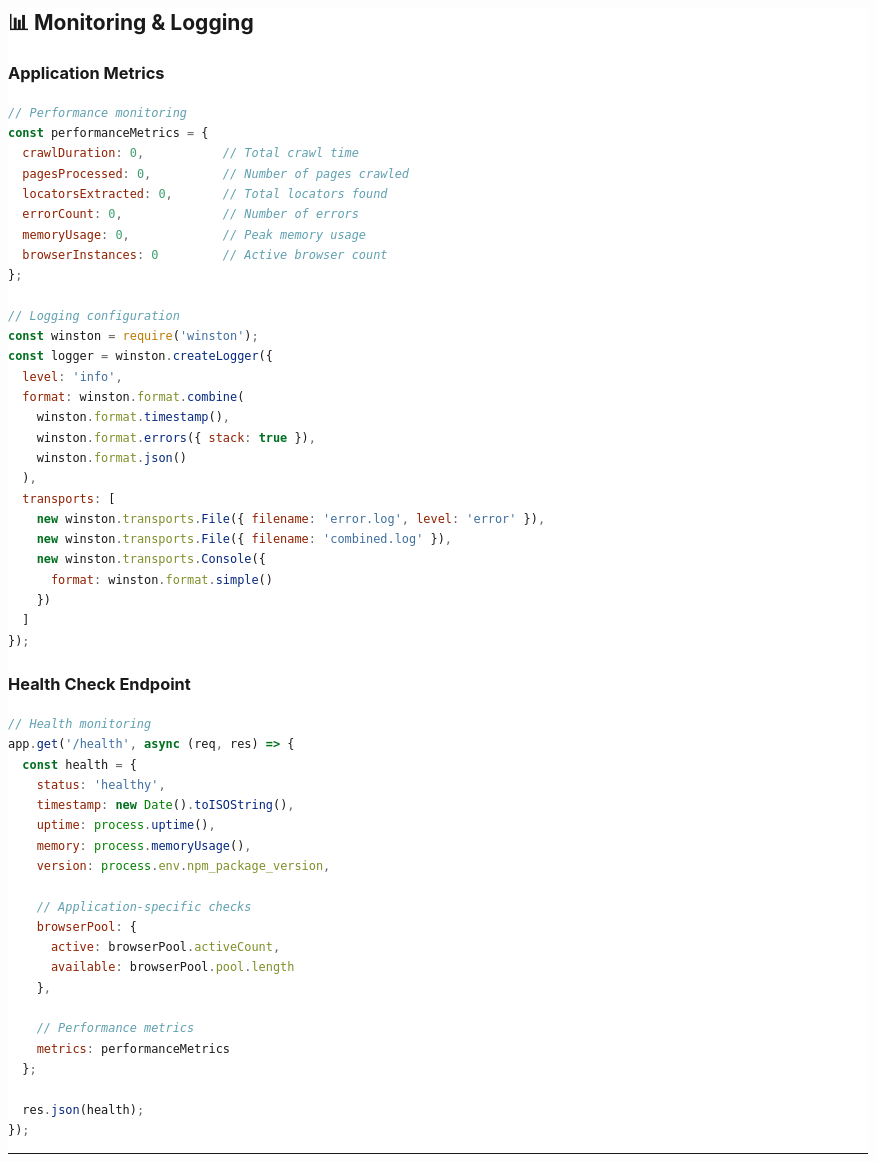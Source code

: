 
## 📊 Monitoring & Logging

### Application Metrics
```javascript
// Performance monitoring
const performanceMetrics = {
  crawlDuration: 0,           // Total crawl time
  pagesProcessed: 0,          // Number of pages crawled
  locatorsExtracted: 0,       // Total locators found
  errorCount: 0,              // Number of errors
  memoryUsage: 0,             // Peak memory usage
  browserInstances: 0         // Active browser count
};

// Logging configuration
const winston = require('winston');
const logger = winston.createLogger({
  level: 'info',
  format: winston.format.combine(
    winston.format.timestamp(),
    winston.format.errors({ stack: true }),
    winston.format.json()
  ),
  transports: [
    new winston.transports.File({ filename: 'error.log', level: 'error' }),
    new winston.transports.File({ filename: 'combined.log' }),
    new winston.transports.Console({
      format: winston.format.simple()
    })
  ]
});
```

### Health Check Endpoint
```javascript
// Health monitoring
app.get('/health', async (req, res) => {
  const health = {
    status: 'healthy',
    timestamp: new Date().toISOString(),
    uptime: process.uptime(),
    memory: process.memoryUsage(),
    version: process.env.npm_package_version,
    
    // Application-specific checks
    browserPool: {
      active: browserPool.activeCount,
      available: browserPool.pool.length
    },
    
    // Performance metrics
    metrics: performanceMetrics
  };
  
  res.json(health);
});
```

---